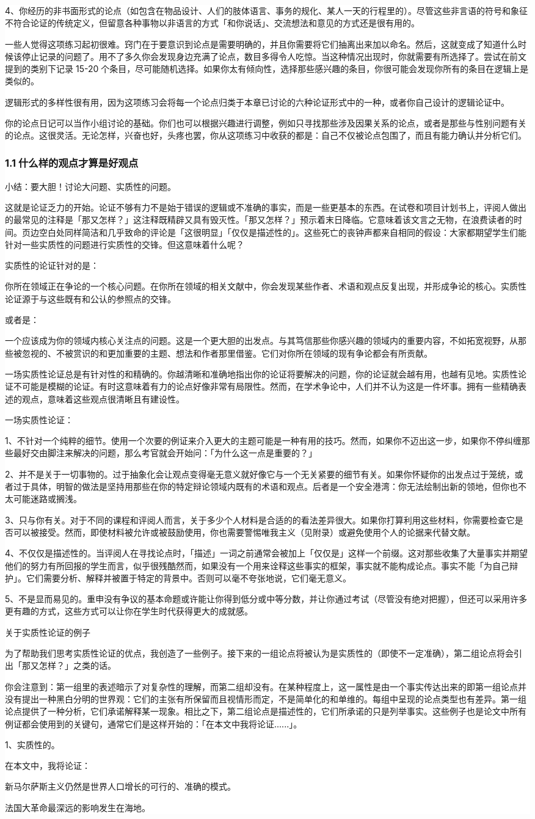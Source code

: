 4、你经历的非书面形式的论点（如包含在物品设计、人们的肢体语言、事务的规化、某人一天的行程里的）。尽管这些非言语的符号和象征不符合论证的传统定义，但留意各种事物以非语言的方式「和你说话」、交流想法和意见的方式还是很有用的。

一些人觉得这项练习起初很难。窍门在于要意识到论点是需要明确的，并且你需要将它们抽离出来加以命名。然后，这就变成了知道什么时候该停止记录的问题了。用不了多久你会发现身边充满了论点，数目多得令人吃惊。当这种情况出现时，你就需要有所选择了。尝试在前文提到的类别下记录 15-20 个条目，尽可能随机选择。如果你太有倾向性，选择那些感兴趣的条目，你很可能会发现你所有的条目在逻辑上是类似的。

逻辑形式的多样性很有用，因为这项练习会将每一个论点归类于本章已讨论的六种论证形式中的一种，或者你自己设计的逻辑论证中。

你的论点日记可以当作小组讨论的基础。你们也可以根据兴趣进行调整，例如只寻找那些涉及因果关系的论点，或者是那些与性别问题有关的论点。这很灵活。无论怎样，兴奋也好，头疼也罢，你从这项练习中收获的都是：自己不仅被论点包围了，而且有能力确认并分析它们。

### 1.1 什么样的观点才算是好观点

小结：要大胆！讨论大问题、实质性的问题。

这就是论证乏力的开始。论证不够有力不是始于错误的逻辑或不准确的事实，而是一些更基本的东西。在试卷和项目计划书上，评阅人做出的最常见的注释是「那又怎样？」这注释既精辟又具有毁灭性。「那又怎样？」预示着末日降临。它意味着该文言之无物，在浪费读者的时间。页边空白处同样简洁和几乎致命的评论是「这很明显」「仅仅是描述性的」。这些死亡的丧钟声都来自相同的假设：大家都期望学生们能针对一些实质性的问题进行实质性的交锋。但这意味着什么呢？

实质性的论证针对的是：

你所在领域正在争论的一个核心问题。在你所在领域的相关文献中，你会发现某些作者、术语和观点反复出现，并形成争论的核心。实质性论证源于与这些既有和公认的参照点的交锋。

或者是：

一个应该成为你的领域内核心关注点的问题。这是一个更大胆的出发点。与其笃信那些你感兴趣的领域内的重要内容，不如拓宽视野，从那些被忽视的、不被赏识的和更加重要的主题、想法和作者那里借鉴。它们对你所在领域的现有争论都会有所贡献。

一场实质性论证总是有针对性的和精确的。你越清晰和准确地指出你的论证将要解决的问题，你的论证就会越有用，也越有见地。实质性论证不可能是模糊的论证。有时这意味着有力的论点好像非常有局限性。然而，在学术争论中，人们并不认为这是一件坏事。拥有一些精确表述的观点，意味着这些观点很清晰且有建设性。

一场实质性论证：

1、不针对一个纯粹的细节。使用一个次要的例证来介入更大的主题可能是一种有用的技巧。然而，如果你不迈出这一步，如果你不停纠缠那些最好交由脚注来解决的问题，那么考官就会开始问：「为什么这一点是重要的？」

2、并不是关于一切事物的。过于抽象化会让观点变得毫无意义就好像它与一个无关紧要的细节有关。如果你怀疑你的出发点过于笼统，或者过于具体，明智的做法是坚持用那些在你的特定辩论领域内既有的术语和观点。后者是一个安全港湾：你无法绘制出新的领地，但你也不太可能迷路或搁浅。

3、只与你有关。对于不同的课程和评阅人而言，关于多少个人材料是合适的的看法差异很大。如果你打算利用这些材料，你需要检查它是否可以被接受。然而，即使材料被允许或被鼓励使用，你也需要警惕唯我主义（见附录）或避免使用个人的论据来代替文献。

4、不仅仅是描述性的。当评阅人在寻找论点时，「描述」一词之前通常会被加上「仅仅是」这样一个前缀。这对那些收集了大量事实并期望他们的努力有所回报的学生而言，似乎很残酷然而，如果没有一个用来诠释这些事实的框架，事实就不能构成论点。事实不能「为自己辩护」。它们需要分析、解释并被置于特定的背景中。否则可以毫不夸张地说，它们毫无意义。

5、不是显而易见的。重申没有争议的基本命题或许能让你得到低分或中等分数，并让你通过考试（尽管没有绝对把握），但还可以采用许多更有趣的方式，这些方式可以让你在学生时代获得更大的成就感。

关于实质性论证的例子

为了帮助我们思考实质性论证的优点，我创造了一些例子。接下来的一组论点将被认为是实质性的（即使不一定准确），第二组论点将会引出「那又怎样？」之类的话。

你会注意到：第一组里的表述暗示了对复杂性的理解，而第二组却没有。在某种程度上，这一属性是由一个事实传达出来的即第一组论点并没有提出一种黑白分明的世界观：它们的主张有所保留而且视情形而定，不是简单化的和单维的。每组中呈现的论点类型也有差异。第一组论点提供了一种分析，它们承诺解释某一现象。相比之下，第二组论点是描述性的，它们所承诺的只是列举事实。这些例子也是论文中所有例证都会使用到的关键句，通常它们是这样开始的：「在本文中我将论证......」。

1、实质性的。

在本文中，我将论证：

新马尔萨斯主义仍然是世界人口增长的可行的、准确的模式。

法国大革命最深远的影响发生在海地。
